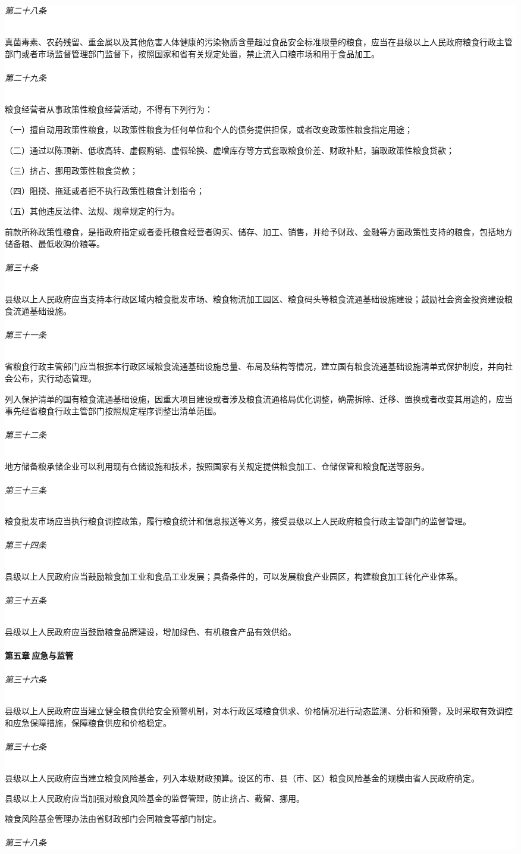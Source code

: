###### 第二十八条

真菌毒素、农药残留、重金属以及其他危害人体健康的污染物质含量超过食品安全标准限量的粮食，应当在县级以上人民政府粮食行政主管部门或者市场监督管理部门监督下，按照国家和省有关规定处置，禁止流入口粮市场和用于食品加工。

###### 第二十九条

粮食经营者从事政策性粮食经营活动，不得有下列行为：

（一）擅自动用政策性粮食，以政策性粮食为任何单位和个人的债务提供担保，或者改变政策性粮食指定用途；

（二）通过以陈顶新、低收高转、虚假购销、虚假轮换、虚增库存等方式套取粮食价差、财政补贴，骗取政策性粮食贷款；

（三）挤占、挪用政策性粮食贷款；

（四）阻挠、拖延或者拒不执行政策性粮食计划指令；

（五）其他违反法律、法规、规章规定的行为。

前款所称政策性粮食，是指政府指定或者委托粮食经营者购买、储存、加工、销售，并给予财政、金融等方面政策性支持的粮食，包括地方储备粮、最低收购价粮等。

###### 第三十条

县级以上人民政府应当支持本行政区域内粮食批发市场、粮食物流加工园区、粮食码头等粮食流通基础设施建设；鼓励社会资金投资建设粮食流通基础设施。

###### 第三十一条

省粮食行政主管部门应当根据本行政区域粮食流通基础设施总量、布局及结构等情况，建立国有粮食流通基础设施清单式保护制度，并向社会公布，实行动态管理。

列入保护清单的国有粮食流通基础设施，因重大项目建设或者涉及粮食流通格局优化调整，确需拆除、迁移、置换或者改变其用途的，应当事先经省粮食行政主管部门按照规定程序调整出清单范围。

###### 第三十二条

地方储备粮承储企业可以利用现有仓储设施和技术，按照国家有关规定提供粮食加工、仓储保管和粮食配送等服务。

###### 第三十三条

粮食批发市场应当执行粮食调控政策，履行粮食统计和信息报送等义务，接受县级以上人民政府粮食行政主管部门的监督管理。

###### 第三十四条

县级以上人民政府应当鼓励粮食加工业和食品工业发展；具备条件的，可以发展粮食产业园区，构建粮食加工转化产业体系。

###### 第三十五条

县级以上人民政府应当鼓励粮食品牌建设，增加绿色、有机粮食产品有效供给。

#### 第五章 应急与监管

###### 第三十六条

县级以上人民政府应当建立健全粮食供给安全预警机制，对本行政区域粮食供求、价格情况进行动态监测、分析和预警，及时采取有效调控和应急保障措施，保障粮食供应和价格稳定。

###### 第三十七条

县级以上人民政府应当建立粮食风险基金，列入本级财政预算。设区的市、县（市、区）粮食风险基金的规模由省人民政府确定。

县级以上人民政府应当加强对粮食风险基金的监督管理，防止挤占、截留、挪用。

粮食风险基金管理办法由省财政部门会同粮食等部门制定。

###### 第三十八条
